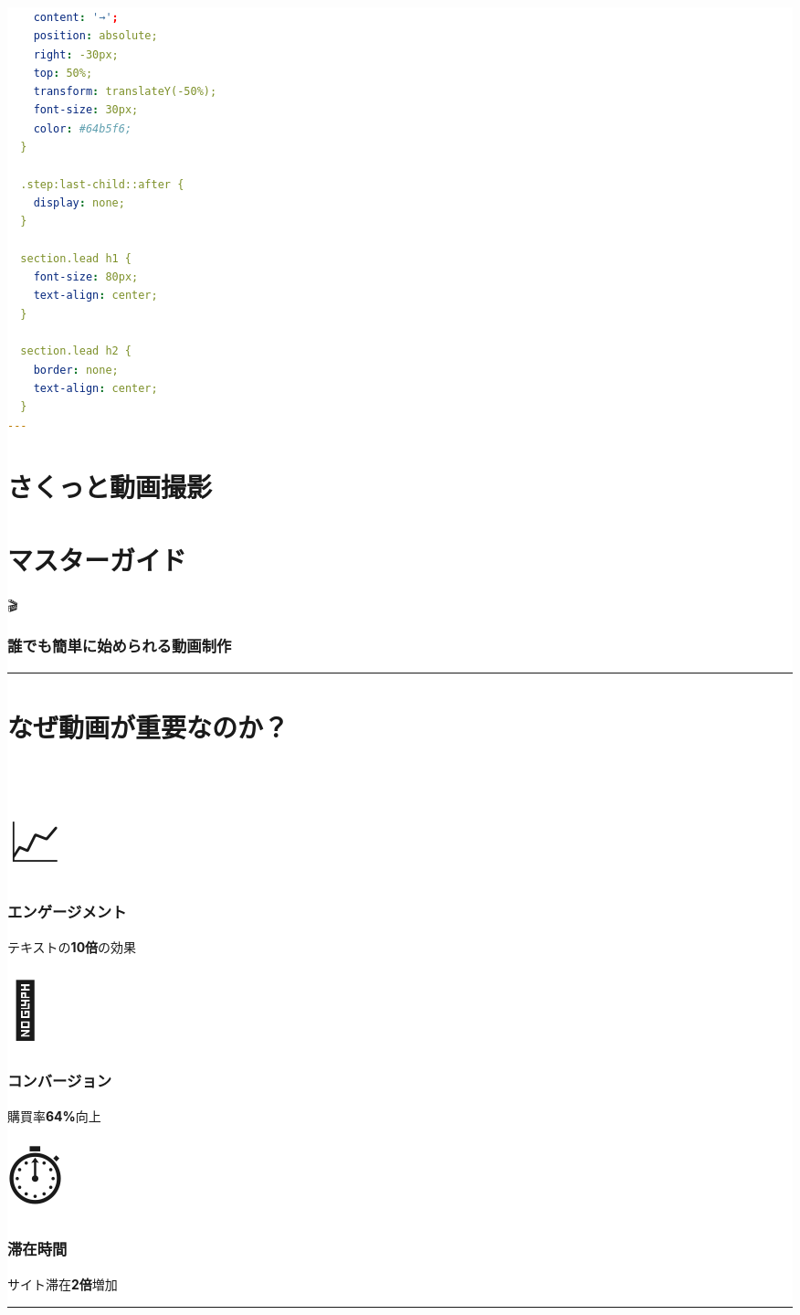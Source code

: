 ```yaml
    content: '→';
    position: absolute;
    right: -30px;
    top: 50%;
    transform: translateY(-50%);
    font-size: 30px;
    color: #64b5f6;
  }
  
  .step:last-child::after {
    display: none;
  }
  
  section.lead h1 {
    font-size: 80px;
    text-align: center;
  }
  
  section.lead h2 {
    border: none;
    text-align: center;
  }
---
```




# さくっと動画撮影
# マスターガイド

<div class="icon-large">🎬</div>

### 誰でも簡単に始められる動画制作

---

# なぜ動画が重要なのか？

<div class="grid" style="margin-top: 60px;">
  <div class="card">
    <div style="font-size: 60px;">📈</div>
    <h3>エンゲージメント</h3>
    <p>テキストの<strong>10倍</strong>の効果</p>
  </div>
  <div class="card">
    <div style="font-size: 60px;">🎯</div>
    <h3>コンバージョン</h3>
    <p>購買率<strong>64%</strong>向上</p>
  </div>
  <div class="card">
    <div style="font-size: 60px;">⏱️</div>
    <h3>滞在時間</h3>
    <p>サイト滞在<strong>2倍</strong>増加</p>
  </div>
</div>

---